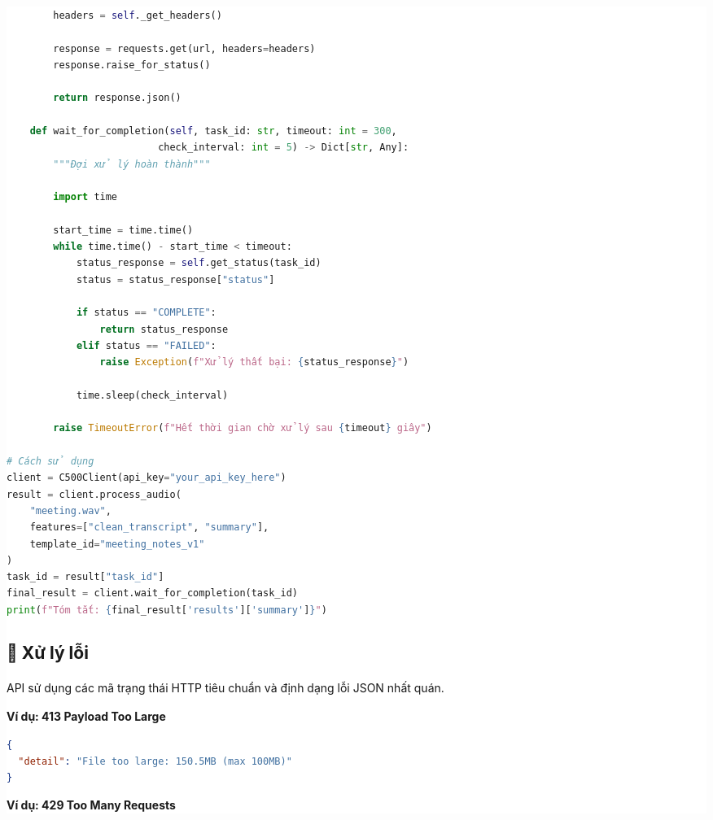 ```python
        headers = self._get_headers()

        response = requests.get(url, headers=headers)
        response.raise_for_status()

        return response.json()

    def wait_for_completion(self, task_id: str, timeout: int = 300,
                          check_interval: int = 5) -> Dict[str, Any]:
        """Đợi xử lý hoàn thành"""

        import time

        start_time = time.time()
        while time.time() - start_time < timeout:
            status_response = self.get_status(task_id)
            status = status_response["status"]

            if status == "COMPLETE":
                return status_response
            elif status == "FAILED":
                raise Exception(f"Xử lý thất bại: {status_response}")

            time.sleep(check_interval)

        raise TimeoutError(f"Hết thời gian chờ xử lý sau {timeout} giây")

# Cách sử dụng
client = C500Client(api_key="your_api_key_here")
result = client.process_audio(
    "meeting.wav",
    features=["clean_transcript", "summary"],
    template_id="meeting_notes_v1"
)
task_id = result["task_id"]
final_result = client.wait_for_completion(task_id)
print(f"Tóm tắt: {final_result['results']['summary']}")
```

## 🚨 Xử lý lỗi

API sử dụng các mã trạng thái HTTP tiêu chuẩn và định dạng lỗi JSON nhất quán.

**Ví dụ: 413 Payload Too Large**

```json
{
  "detail": "File too large: 150.5MB (max 100MB)"
}
```

**Ví dụ: 429 Too Many Requests**
